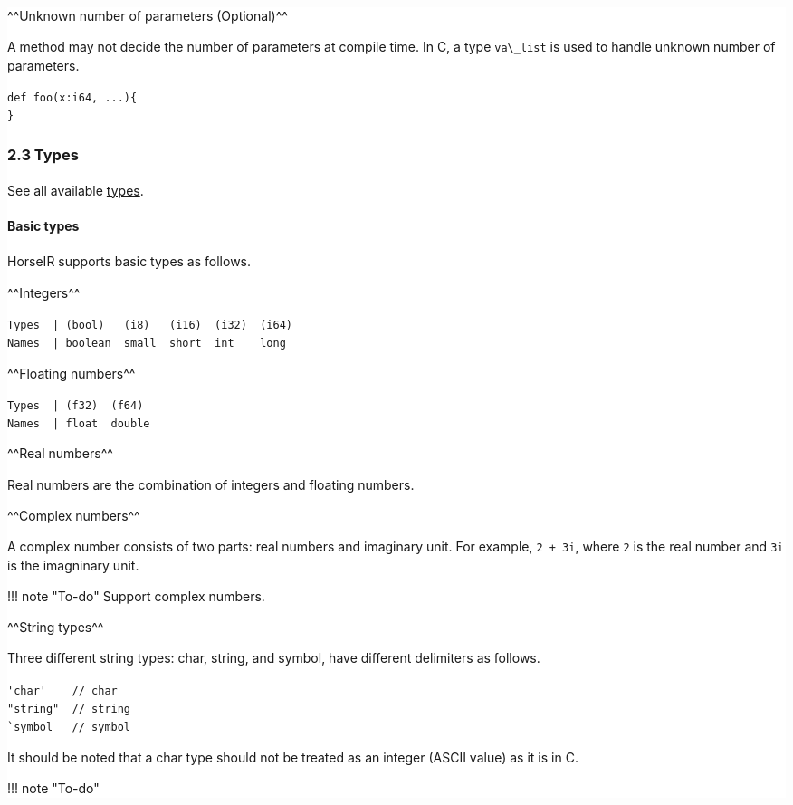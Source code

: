 ^^Unknown number of parameters (Optional)^^

A method may not decide the number of parameters at compile time.
[In C](https://stackoverflow.com/questions/10071186/function-with-unknown-number-of-parameters-in-c),
a type `va\_list` is used to handle unknown number of parameters.

```no-highlight
def foo(x:i64, ...){
}
```

### 2.3 Types

See all available [types](types.md).

#### Basic types

HorseIR supports basic types as follows.

^^Integers^^

```no-highlight
Types  | (bool)   (i8)   (i16)  (i32)  (i64)
Names  | boolean  small  short  int    long 
```

^^Floating numbers^^

```no-highlight
Types  | (f32)  (f64) 
Names  | float  double
```

^^Real numbers^^

Real numbers are the combination of integers and floating numbers.

^^Complex numbers^^

A complex number consists of two parts: real numbers and imaginary unit.
For example, `2 + 3i`, where `2` is the real number and `3i` is the imagninary unit.

!!! note "To-do"
    Support complex numbers.

^^String types^^

Three different string types: char, string, and symbol, have different delimiters as follows.

```no-highlight
'char'    // char
"string"  // string
`symbol   // symbol
```

It should be noted that a char type should not be treated as an integer (ASCII value) as it is in C.

!!! note "To-do"
